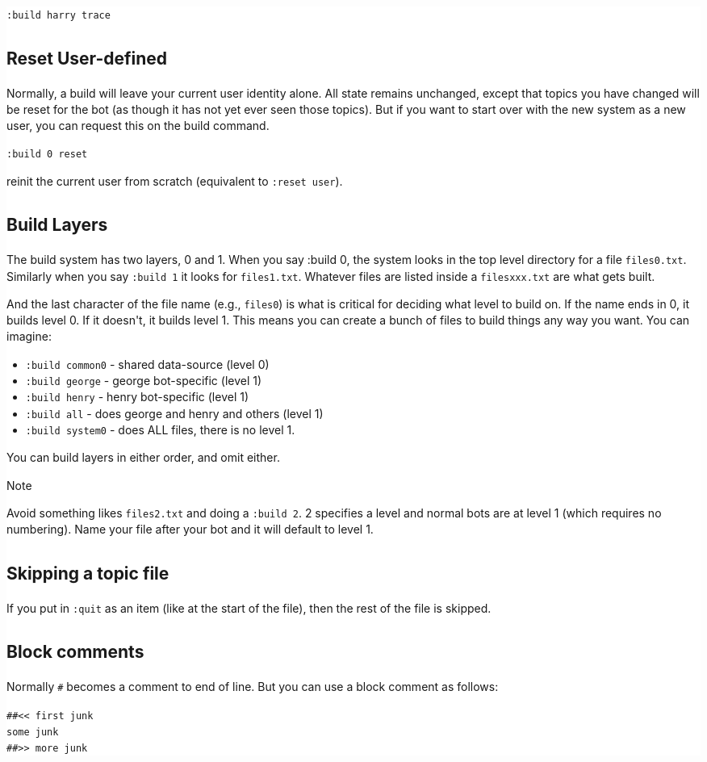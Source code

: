     :build harry trace


## Reset User-defined

Normally, a build will leave your current user identity alone. All state remains
unchanged, except that topics you have changed will be reset for the bot (as though it has
not yet ever seen those topics). But if you want to start over with the new system as a new
user, you can request this on the build command.

    :build 0 reset 
    
 reinit the current user from scratch (equivalent to `:reset user`).


## Build Layers

The build system has two layers, 0 and 1. When you say :build 0, the system looks in the
top level directory for a file `files0.txt`. Similarly when you say `:build 1` it looks for `files1.txt`. 
Whatever files are listed inside a `filesxxx.txt` are what gets built. 

And the last character of the file name (e.g., `files0`) is what is critical for deciding what level to build on. 
If the name ends in 0, it builds level 0. If it doesn't, it builds level 1. 
This means you can create a bunch of files to build things any way you want. 
You can imagine:

* `:build common0` - shared data-source (level 0)
* `:build george` - george bot-specific (level 1)
* `:build henry` - henry bot-specific (level 1)
* `:build all` - does george and henry and others (level 1)
* `:build system0` - does ALL files, there is no level 1.

You can build layers in either order, and omit either.

Note

Avoid something likes `files2.txt` and doing a `:build 2`. 
2 specifies a level and normal bots are at level 1 (which requires no numbering). 
Name your file after your bot and it will default to level 1.


## Skipping a topic file

If you put in `:quit` as an item (like at the start of the file), then the rest of the file is skipped.


## Block comments

Normally `#` becomes a comment to end of line. But you can use a block comment as
follows:

```
##<< first junk
some junk
##>> more junk
```
